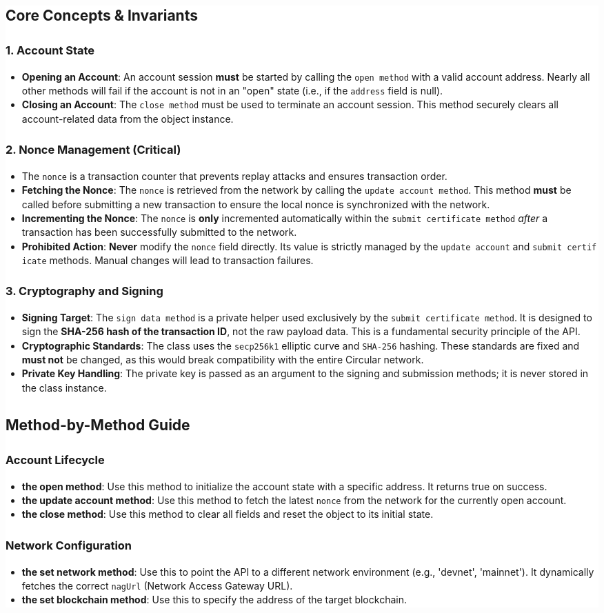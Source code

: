 ## Core Concepts & Invariants

### 1. Account State

-   **Opening an Account**: An account session **must** be started by calling the `open method` with a valid account address. Nearly all other methods will fail if the account is not in an "open" state (i.e., if the `address` field is null).
-   **Closing an Account**: The `close method` must be used to terminate an account session. This method securely clears all account-related data from the object instance.

### 2. Nonce Management (Critical)

-   The `nonce` is a transaction counter that prevents replay attacks and ensures transaction order.
-   **Fetching the Nonce**: The `nonce` is retrieved from the network by calling the `update account method`. This method **must** be called before submitting a new transaction to ensure the local nonce is synchronized with the network.
-   **Incrementing the Nonce**: The `nonce` is **only** incremented automatically within the `submit certificate method` *after* a transaction has been successfully submitted to the network.
-   **Prohibited Action**: **Never** modify the `nonce` field directly. Its value is strictly managed by the `update account` and `submit certificate` methods. Manual changes will lead to transaction failures.

### 3. Cryptography and Signing

-   **Signing Target**: The `sign data method` is a private helper used exclusively by the `submit certificate method`. It is designed to sign the **SHA-256 hash of the transaction ID**, not the raw payload data. This is a fundamental security principle of the API.
-   **Cryptographic Standards**: The class uses the `secp256k1` elliptic curve and `SHA-256` hashing. These standards are fixed and **must not** be changed, as this would break compatibility with the entire Circular network.
-   **Private Key Handling**: The private key is passed as an argument to the signing and submission methods; it is never stored in the class instance.

## Method-by-Method Guide

### Account Lifecycle

-   **the open method**: Use this method to initialize the account state with a specific address. It returns true on success.
-   **the update account method**: Use this method to fetch the latest `nonce` from the network for the currently open account.
-   **the close method**: Use this method to clear all fields and reset the object to its initial state.

### Network Configuration

-   **the set network method**: Use this to point the API to a different network environment (e.g., 'devnet', 'mainnet'). It dynamically fetches the correct `nagUrl` (Network Access Gateway URL).
-   **the set blockchain method**: Use this to specify the address of the target blockchain.
